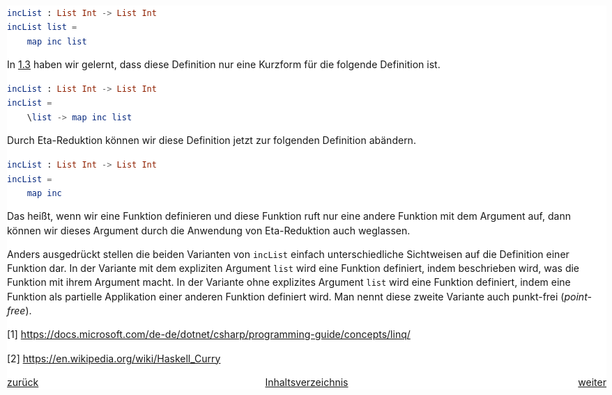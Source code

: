 ``` elm
incList : List Int -> List Int
incList list =
    map inc list
```

In <a href="#sec:currying" data-reference-type="ref"
data-reference="sec:currying">1.3</a> haben wir gelernt, dass diese
Definition nur eine Kurzform für die folgende Definition ist.

``` elm
incList : List Int -> List Int
incList =
    \list -> map inc list
```

Durch Eta-Reduktion können wir diese Definition jetzt zur folgenden
Definition abändern.

``` elm
incList : List Int -> List Int
incList =
    map inc
```

Das heißt, wenn wir eine Funktion definieren und diese Funktion ruft nur
eine andere Funktion mit dem Argument auf, dann können wir dieses
Argument durch die Anwendung von Eta-Reduktion auch weglassen.

Anders ausgedrückt stellen die beiden Varianten von `incList` einfach
unterschiedliche Sichtweisen auf die Definition einer Funktion dar. In
der Variante mit dem expliziten Argument `list` wird eine Funktion
definiert, indem beschrieben wird, was die Funktion mit ihrem Argument
macht. In der Variante ohne explizites Argument `list` wird eine
Funktion definiert, indem eine Funktion als partielle Applikation einer
anderen Funktion definiert wird. Man nennt diese zweite Variante auch
punkt-frei (*point-free*).

[1] https://docs.microsoft.com/de-de/dotnet/csharp/programming-guide/concepts/linq/

[2] <https://en.wikipedia.org/wiki/Haskell_Curry>

<div style="display:table;width:100%">
    <ul style="display:table-row;list-style:none">
        <li style="display:table-cell;width:33%;text-align:left"><a href="recursion.html">zurück</a></li>
        <li style="display:table-cell;width:33%;text-align:center"><a href="index.html">Inhaltsverzeichnis</a></li>
        <li style="display:table-cell;width:33%;text-align:right"><a href="architecture.html">weiter</a></li>
    </ul>
</div>